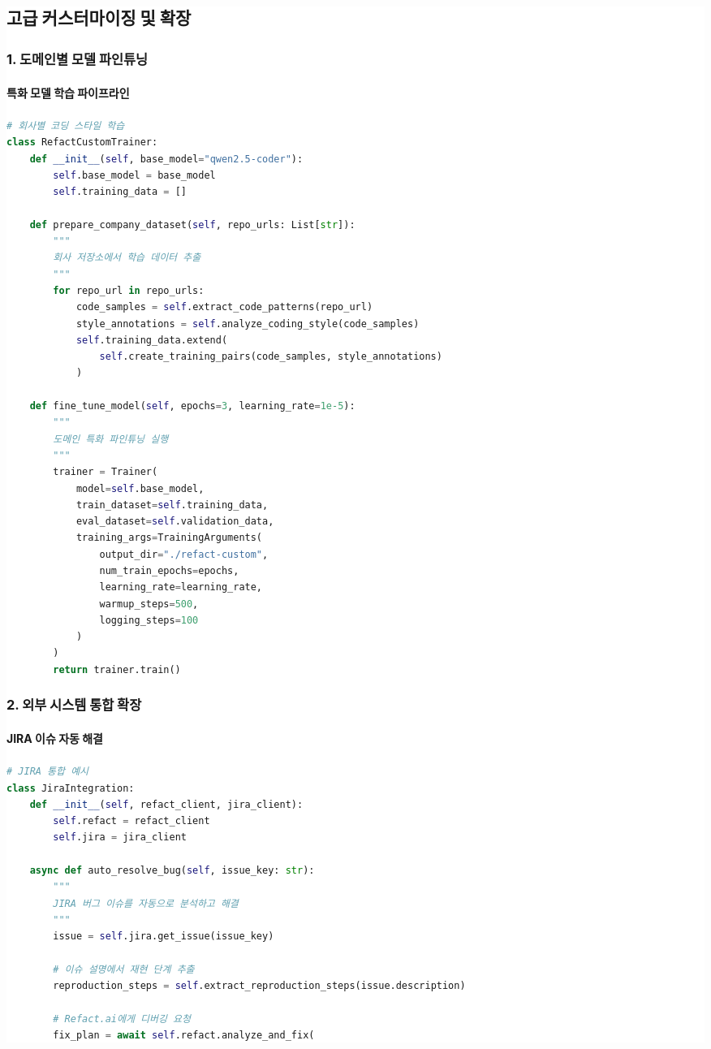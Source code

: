 ## 고급 커스터마이징 및 확장

### 1. 도메인별 모델 파인튜닝

#### **특화 모델 학습 파이프라인**
```python
# 회사별 코딩 스타일 학습
class RefactCustomTrainer:
    def __init__(self, base_model="qwen2.5-coder"):
        self.base_model = base_model
        self.training_data = []
    
    def prepare_company_dataset(self, repo_urls: List[str]):
        """
        회사 저장소에서 학습 데이터 추출
        """
        for repo_url in repo_urls:
            code_samples = self.extract_code_patterns(repo_url)
            style_annotations = self.analyze_coding_style(code_samples)
            self.training_data.extend(
                self.create_training_pairs(code_samples, style_annotations)
            )
    
    def fine_tune_model(self, epochs=3, learning_rate=1e-5):
        """
        도메인 특화 파인튜닝 실행
        """
        trainer = Trainer(
            model=self.base_model,
            train_dataset=self.training_data,
            eval_dataset=self.validation_data,
            training_args=TrainingArguments(
                output_dir="./refact-custom",
                num_train_epochs=epochs,
                learning_rate=learning_rate,
                warmup_steps=500,
                logging_steps=100
            )
        )
        return trainer.train()
```

### 2. 외부 시스템 통합 확장

#### **JIRA 이슈 자동 해결**
```python
# JIRA 통합 예시
class JiraIntegration:
    def __init__(self, refact_client, jira_client):
        self.refact = refact_client
        self.jira = jira_client
    
    async def auto_resolve_bug(self, issue_key: str):
        """
        JIRA 버그 이슈를 자동으로 분석하고 해결
        """
        issue = self.jira.get_issue(issue_key)
        
        # 이슈 설명에서 재현 단계 추출
        reproduction_steps = self.extract_reproduction_steps(issue.description)
        
        # Refact.ai에게 디버깅 요청
        fix_plan = await self.refact.analyze_and_fix(
```